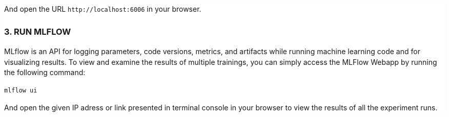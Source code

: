 And open the URL `http://localhost:6006` in your browser.

### **3. RUN MLFLOW**

MLflow is an API for logging parameters, code versions, metrics, and artifacts while running machine learning code and for visualizing results.
To view and examine the results of multiple trainings, you can simply access the MLFlow Webapp by running the following command:
```bash
mlflow ui
```
And open the given IP adress or link presented in terminal console in your browser to view the results of all the experiment runs.